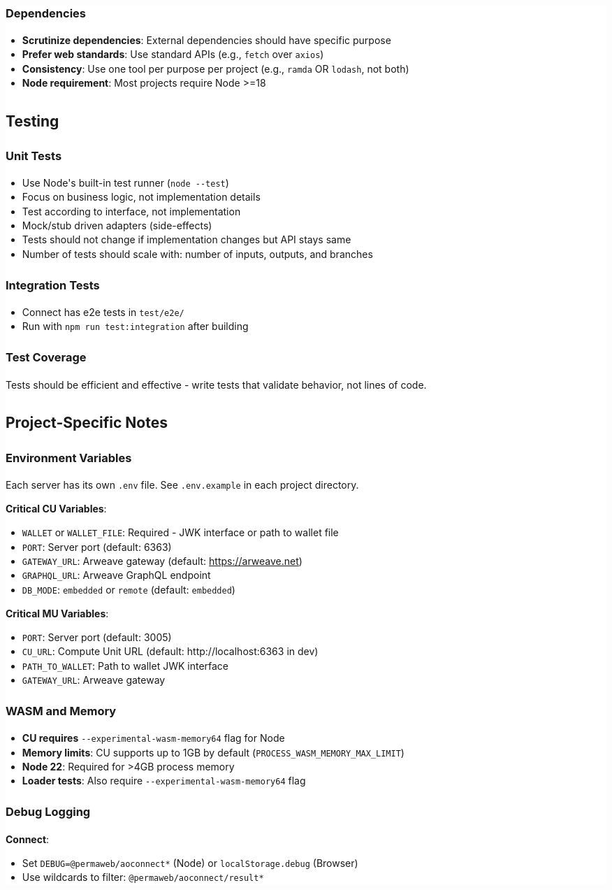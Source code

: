 ### Dependencies
- **Scrutinize dependencies**: External dependencies should have specific purpose
- **Prefer web standards**: Use standard APIs (e.g., `fetch` over `axios`)
- **Consistency**: Use one tool per purpose per project (e.g., `ramda` OR `lodash`, not both)
- **Node requirement**: Most projects require Node >=18

## Testing

### Unit Tests
- Use Node's built-in test runner (`node --test`)
- Focus on business logic, not implementation details
- Test according to interface, not implementation
- Mock/stub driven adapters (side-effects)
- Tests should not change if implementation changes but API stays same
- Number of tests should scale with: number of inputs, outputs, and branches

### Integration Tests
- Connect has e2e tests in `test/e2e/`
- Run with `npm run test:integration` after building

### Test Coverage
Tests should be efficient and effective - write tests that validate behavior, not lines of code.

## Project-Specific Notes

### Environment Variables
Each server has its own `.env` file. See `.env.example` in each project directory.

**Critical CU Variables**:
- `WALLET` or `WALLET_FILE`: Required - JWK interface or path to wallet file
- `PORT`: Server port (default: 6363)
- `GATEWAY_URL`: Arweave gateway (default: https://arweave.net)
- `GRAPHQL_URL`: Arweave GraphQL endpoint
- `DB_MODE`: `embedded` or `remote` (default: `embedded`)

**Critical MU Variables**:
- `PORT`: Server port (default: 3005)
- `CU_URL`: Compute Unit URL (default: http://localhost:6363 in dev)
- `PATH_TO_WALLET`: Path to wallet JWK interface
- `GATEWAY_URL`: Arweave gateway

### WASM and Memory
- **CU requires** `--experimental-wasm-memory64` flag for Node
- **Memory limits**: CU supports up to 1GB by default (`PROCESS_WASM_MEMORY_MAX_LIMIT`)
- **Node 22**: Required for >4GB process memory
- **Loader tests**: Also require `--experimental-wasm-memory64` flag

### Debug Logging
**Connect**:
- Set `DEBUG=@permaweb/aoconnect*` (Node) or `localStorage.debug` (Browser)
- Use wildcards to filter: `@permaweb/aoconnect/result*`
